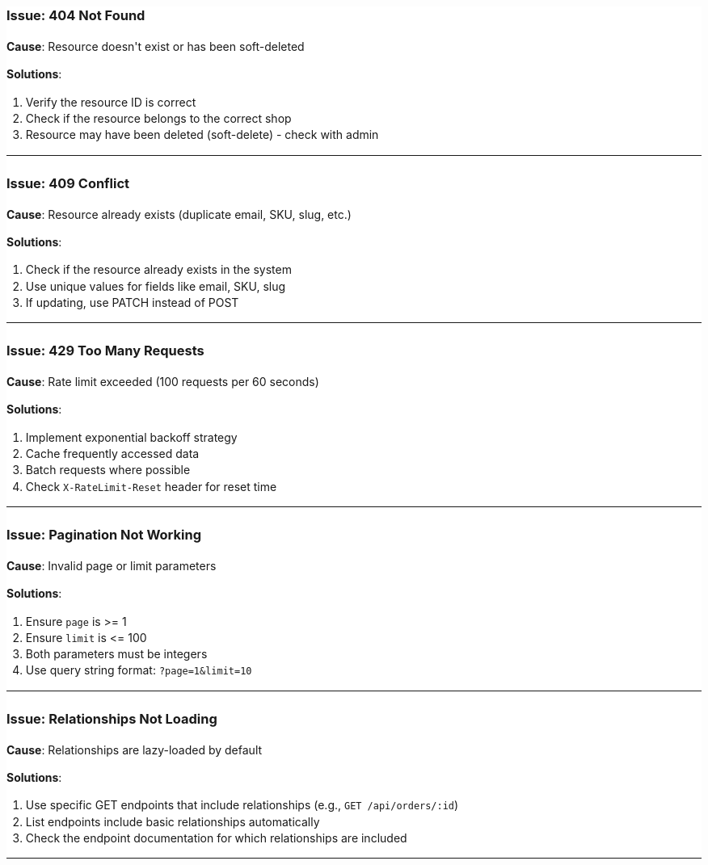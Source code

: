 
### Issue: 404 Not Found

**Cause**: Resource doesn't exist or has been soft-deleted

**Solutions**:
1. Verify the resource ID is correct
2. Check if the resource belongs to the correct shop
3. Resource may have been deleted (soft-delete) - check with admin

---

### Issue: 409 Conflict

**Cause**: Resource already exists (duplicate email, SKU, slug, etc.)

**Solutions**:
1. Check if the resource already exists in the system
2. Use unique values for fields like email, SKU, slug
3. If updating, use PATCH instead of POST

---

### Issue: 429 Too Many Requests

**Cause**: Rate limit exceeded (100 requests per 60 seconds)

**Solutions**:
1. Implement exponential backoff strategy
2. Cache frequently accessed data
3. Batch requests where possible
4. Check `X-RateLimit-Reset` header for reset time

---

### Issue: Pagination Not Working

**Cause**: Invalid page or limit parameters

**Solutions**:
1. Ensure `page` is >= 1
2. Ensure `limit` is <= 100
3. Both parameters must be integers
4. Use query string format: `?page=1&limit=10`

---

### Issue: Relationships Not Loading

**Cause**: Relationships are lazy-loaded by default

**Solutions**:
1. Use specific GET endpoints that include relationships (e.g., `GET /api/orders/:id`)
2. List endpoints include basic relationships automatically
3. Check the endpoint documentation for which relationships are included

---